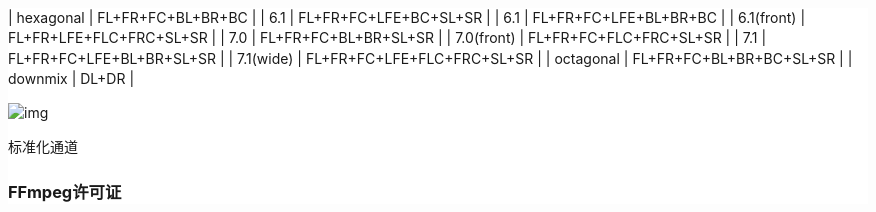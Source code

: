 | hexagonal  | FL+FR+FC+BL+BR+BC          |
| 6.1        | FL+FR+FC+LFE+BC+SL+SR      |
| 6.1        | FL+FR+FC+LFE+BL+BR+BC      |
| 6.1(front) | FL+FR+LFE+FLC+FRC+SL+SR    |
| 7.0        | FL+FR+FC+BL+BR+SL+SR       |
| 7.0(front) | FL+FR+FC+FLC+FRC+SL+SR     |
| 7.1        | FL+FR+FC+LFE+BL+BR+SL+SR   |
| 7.1(wide)  | FL+FR+FC+LFE+FLC+FRC+SL+SR |
| octagonal  | FL+FR+FC+BL+BR+BC+SL+SR    |
| downmix    | DL+DR                      |

![img](https:////upload-images.jianshu.io/upload_images/661949-e135605406f7b857.png?imageMogr2/auto-orient/strip|imageView2/2/w/974/format/webp)

标准化通道

### FFmpeg许可证

